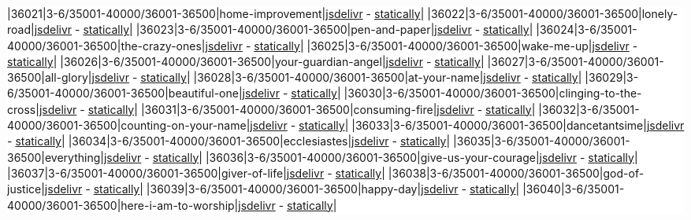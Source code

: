 |36021|3-6/35001-40000/36001-36500|home-improvement|[jsdelivr](https://cdn.jsdelivr.net/gh/dbchord/webp-c-1110x370_3-6/35001-40000/36001-36500/home-improvement.webp) - [statically](https://cdn.statically.io/gh/dbchord/webp-c-1110x370_3-6/img/35001-40000/36001-36500/home-improvement.webp)|
|36022|3-6/35001-40000/36001-36500|lonely-road|[jsdelivr](https://cdn.jsdelivr.net/gh/dbchord/webp-c-1110x370_3-6/35001-40000/36001-36500/lonely-road.webp) - [statically](https://cdn.statically.io/gh/dbchord/webp-c-1110x370_3-6/img/35001-40000/36001-36500/lonely-road.webp)|
|36023|3-6/35001-40000/36001-36500|pen-and-paper|[jsdelivr](https://cdn.jsdelivr.net/gh/dbchord/webp-c-1110x370_3-6/35001-40000/36001-36500/pen-and-paper.webp) - [statically](https://cdn.statically.io/gh/dbchord/webp-c-1110x370_3-6/img/35001-40000/36001-36500/pen-and-paper.webp)|
|36024|3-6/35001-40000/36001-36500|the-crazy-ones|[jsdelivr](https://cdn.jsdelivr.net/gh/dbchord/webp-c-1110x370_3-6/35001-40000/36001-36500/the-crazy-ones.webp) - [statically](https://cdn.statically.io/gh/dbchord/webp-c-1110x370_3-6/img/35001-40000/36001-36500/the-crazy-ones.webp)|
|36025|3-6/35001-40000/36001-36500|wake-me-up|[jsdelivr](https://cdn.jsdelivr.net/gh/dbchord/webp-c-1110x370_3-6/35001-40000/36001-36500/wake-me-up.webp) - [statically](https://cdn.statically.io/gh/dbchord/webp-c-1110x370_3-6/img/35001-40000/36001-36500/wake-me-up.webp)|
|36026|3-6/35001-40000/36001-36500|your-guardian-angel|[jsdelivr](https://cdn.jsdelivr.net/gh/dbchord/webp-c-1110x370_3-6/35001-40000/36001-36500/your-guardian-angel.webp) - [statically](https://cdn.statically.io/gh/dbchord/webp-c-1110x370_3-6/img/35001-40000/36001-36500/your-guardian-angel.webp)|
|36027|3-6/35001-40000/36001-36500|all-glory|[jsdelivr](https://cdn.jsdelivr.net/gh/dbchord/webp-c-1110x370_3-6/35001-40000/36001-36500/all-glory.webp) - [statically](https://cdn.statically.io/gh/dbchord/webp-c-1110x370_3-6/img/35001-40000/36001-36500/all-glory.webp)|
|36028|3-6/35001-40000/36001-36500|at-your-name|[jsdelivr](https://cdn.jsdelivr.net/gh/dbchord/webp-c-1110x370_3-6/35001-40000/36001-36500/at-your-name.webp) - [statically](https://cdn.statically.io/gh/dbchord/webp-c-1110x370_3-6/img/35001-40000/36001-36500/at-your-name.webp)|
|36029|3-6/35001-40000/36001-36500|beautiful-one|[jsdelivr](https://cdn.jsdelivr.net/gh/dbchord/webp-c-1110x370_3-6/35001-40000/36001-36500/beautiful-one.webp) - [statically](https://cdn.statically.io/gh/dbchord/webp-c-1110x370_3-6/img/35001-40000/36001-36500/beautiful-one.webp)|
|36030|3-6/35001-40000/36001-36500|clinging-to-the-cross|[jsdelivr](https://cdn.jsdelivr.net/gh/dbchord/webp-c-1110x370_3-6/35001-40000/36001-36500/clinging-to-the-cross.webp) - [statically](https://cdn.statically.io/gh/dbchord/webp-c-1110x370_3-6/img/35001-40000/36001-36500/clinging-to-the-cross.webp)|
|36031|3-6/35001-40000/36001-36500|consuming-fire|[jsdelivr](https://cdn.jsdelivr.net/gh/dbchord/webp-c-1110x370_3-6/35001-40000/36001-36500/consuming-fire.webp) - [statically](https://cdn.statically.io/gh/dbchord/webp-c-1110x370_3-6/img/35001-40000/36001-36500/consuming-fire.webp)|
|36032|3-6/35001-40000/36001-36500|counting-on-your-name|[jsdelivr](https://cdn.jsdelivr.net/gh/dbchord/webp-c-1110x370_3-6/35001-40000/36001-36500/counting-on-your-name.webp) - [statically](https://cdn.statically.io/gh/dbchord/webp-c-1110x370_3-6/img/35001-40000/36001-36500/counting-on-your-name.webp)|
|36033|3-6/35001-40000/36001-36500|dancetantsime|[jsdelivr](https://cdn.jsdelivr.net/gh/dbchord/webp-c-1110x370_3-6/35001-40000/36001-36500/dancetantsime.webp) - [statically](https://cdn.statically.io/gh/dbchord/webp-c-1110x370_3-6/img/35001-40000/36001-36500/dancetantsime.webp)|
|36034|3-6/35001-40000/36001-36500|ecclesiastes|[jsdelivr](https://cdn.jsdelivr.net/gh/dbchord/webp-c-1110x370_3-6/35001-40000/36001-36500/ecclesiastes.webp) - [statically](https://cdn.statically.io/gh/dbchord/webp-c-1110x370_3-6/img/35001-40000/36001-36500/ecclesiastes.webp)|
|36035|3-6/35001-40000/36001-36500|everything|[jsdelivr](https://cdn.jsdelivr.net/gh/dbchord/webp-c-1110x370_3-6/35001-40000/36001-36500/everything.webp) - [statically](https://cdn.statically.io/gh/dbchord/webp-c-1110x370_3-6/img/35001-40000/36001-36500/everything.webp)|
|36036|3-6/35001-40000/36001-36500|give-us-your-courage|[jsdelivr](https://cdn.jsdelivr.net/gh/dbchord/webp-c-1110x370_3-6/35001-40000/36001-36500/give-us-your-courage.webp) - [statically](https://cdn.statically.io/gh/dbchord/webp-c-1110x370_3-6/img/35001-40000/36001-36500/give-us-your-courage.webp)|
|36037|3-6/35001-40000/36001-36500|giver-of-life|[jsdelivr](https://cdn.jsdelivr.net/gh/dbchord/webp-c-1110x370_3-6/35001-40000/36001-36500/giver-of-life.webp) - [statically](https://cdn.statically.io/gh/dbchord/webp-c-1110x370_3-6/img/35001-40000/36001-36500/giver-of-life.webp)|
|36038|3-6/35001-40000/36001-36500|god-of-justice|[jsdelivr](https://cdn.jsdelivr.net/gh/dbchord/webp-c-1110x370_3-6/35001-40000/36001-36500/god-of-justice.webp) - [statically](https://cdn.statically.io/gh/dbchord/webp-c-1110x370_3-6/img/35001-40000/36001-36500/god-of-justice.webp)|
|36039|3-6/35001-40000/36001-36500|happy-day|[jsdelivr](https://cdn.jsdelivr.net/gh/dbchord/webp-c-1110x370_3-6/35001-40000/36001-36500/happy-day.webp) - [statically](https://cdn.statically.io/gh/dbchord/webp-c-1110x370_3-6/img/35001-40000/36001-36500/happy-day.webp)|
|36040|3-6/35001-40000/36001-36500|here-i-am-to-worship|[jsdelivr](https://cdn.jsdelivr.net/gh/dbchord/webp-c-1110x370_3-6/35001-40000/36001-36500/here-i-am-to-worship.webp) - [statically](https://cdn.statically.io/gh/dbchord/webp-c-1110x370_3-6/img/35001-40000/36001-36500/here-i-am-to-worship.webp)|